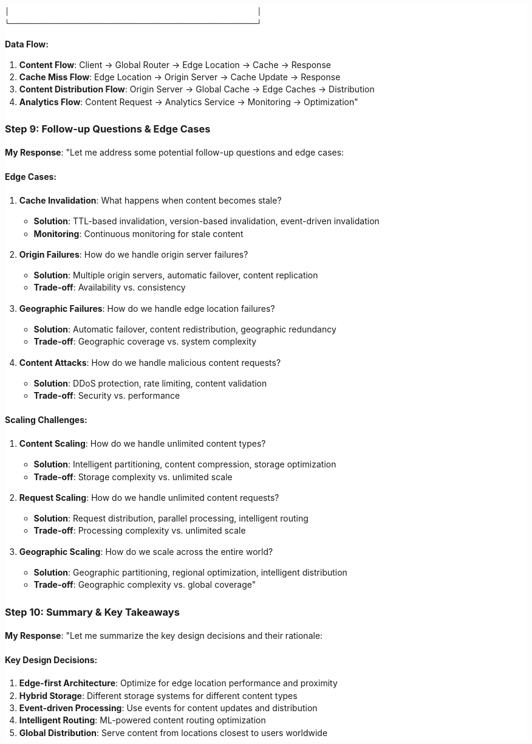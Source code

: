 ```
│                                                         │
└─────────────────────────────────────────────────────────┘
```

**Data Flow:**
1. **Content Flow**: Client → Global Router → Edge Location → Cache → Response
2. **Cache Miss Flow**: Edge Location → Origin Server → Cache Update → Response
3. **Content Distribution Flow**: Origin Server → Global Cache → Edge Caches → Distribution
4. **Analytics Flow**: Content Request → Analytics Service → Monitoring → Optimization"

### **Step 9: Follow-up Questions & Edge Cases**

**My Response**: "Let me address some potential follow-up questions and edge cases:

#### **Edge Cases:**
1. **Cache Invalidation**: What happens when content becomes stale?
   - **Solution**: TTL-based invalidation, version-based invalidation, event-driven invalidation
   - **Monitoring**: Continuous monitoring for stale content

2. **Origin Failures**: How do we handle origin server failures?
   - **Solution**: Multiple origin servers, automatic failover, content replication
   - **Trade-off**: Availability vs. consistency

3. **Geographic Failures**: How do we handle edge location failures?
   - **Solution**: Automatic failover, content redistribution, geographic redundancy
   - **Trade-off**: Geographic coverage vs. system complexity

4. **Content Attacks**: How do we handle malicious content requests?
   - **Solution**: DDoS protection, rate limiting, content validation
   - **Trade-off**: Security vs. performance

#### **Scaling Challenges:**
1. **Content Scaling**: How do we handle unlimited content types?
   - **Solution**: Intelligent partitioning, content compression, storage optimization
   - **Trade-off**: Storage complexity vs. unlimited scale

2. **Request Scaling**: How do we handle unlimited content requests?
   - **Solution**: Request distribution, parallel processing, intelligent routing
   - **Trade-off**: Processing complexity vs. unlimited scale

3. **Geographic Scaling**: How do we scale across the entire world?
   - **Solution**: Geographic partitioning, regional optimization, intelligent distribution
   - **Trade-off**: Geographic complexity vs. global coverage"

### **Step 10: Summary & Key Takeaways**

**My Response**: "Let me summarize the key design decisions and their rationale:

#### **Key Design Decisions:**
1. **Edge-first Architecture**: Optimize for edge location performance and proximity
2. **Hybrid Storage**: Different storage systems for different content types
3. **Event-driven Processing**: Use events for content updates and distribution
4. **Intelligent Routing**: ML-powered content routing optimization
5. **Global Distribution**: Serve content from locations closest to users worldwide
